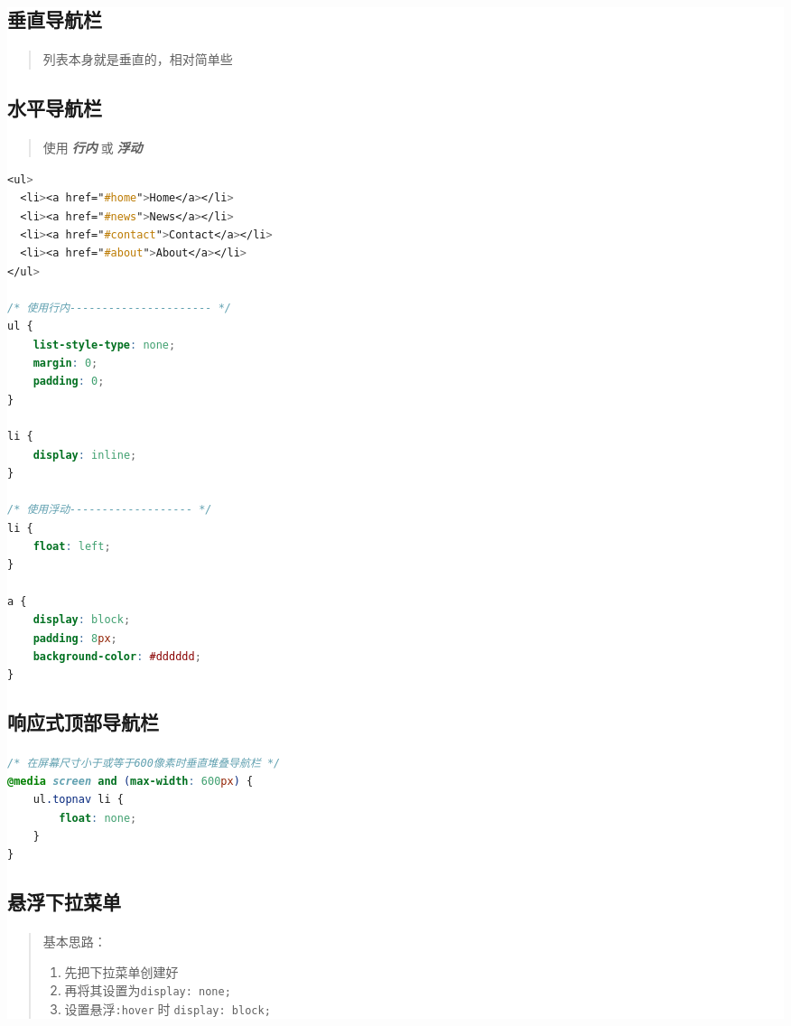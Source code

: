 ## 垂直导航栏
>列表本身就是垂直的，相对简单些

## 水平导航栏
>使用 ***行内*** 或 ***浮动***

```css
<ul>
  <li><a href="#home">Home</a></li>
  <li><a href="#news">News</a></li>
  <li><a href="#contact">Contact</a></li>
  <li><a href="#about">About</a></li>
</ul>

/* 使用行内---------------------- */
ul {
	list-style-type: none;
	margin: 0;
	padding: 0;
}

li {
	display: inline;
}

/* 使用浮动------------------- */
li {
	float: left;
}

a {
	display: block;
	padding: 8px;
	background-color: #dddddd;
}
```

## 响应式顶部导航栏
```css
/* 在屏幕尺寸小于或等于600像素时垂直堆叠导航栏 */
@media screen and (max-width: 600px) {
	ul.topnav li {
		float: none;
	}
}
```

## 悬浮下拉菜单
>基本思路：
>1. 先把下拉菜单创建好
>2. 再将其设置为`display: none;` 
>3. 设置悬浮`:hover` 时 `display: block;`
